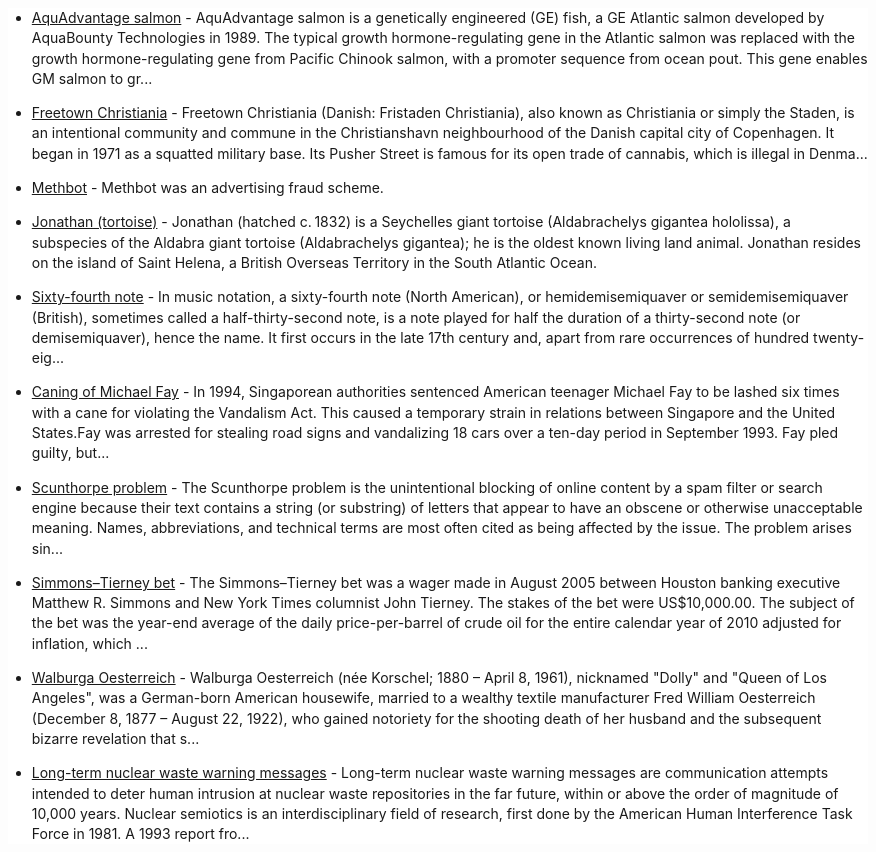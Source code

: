 - [AquAdvantage salmon](https://en.wikipedia.org/w/index.php?title=AquAdvantage_salmon&oldid=1187028882) - AquAdvantage salmon is a genetically engineered (GE) fish, a GE Atlantic salmon developed by AquaBounty Technologies in 1989. The typical  growth hormone-regulating gene  in the Atlantic salmon was replaced with the growth hormone-regulating gene from Pacific Chinook salmon, with a promoter sequence from ocean pout. This gene enables GM salmon to gr...

- [Freetown Christiania](https://en.wikipedia.org/w/index.php?title=Freetown_Christiania&oldid=1188832743) - Freetown Christiania (Danish: Fristaden Christiania), also known as Christiania or simply the Staden, is an intentional community and commune in the Christianshavn neighbourhood of the Danish capital city of Copenhagen. It began in 1971 as a squatted military base. Its Pusher Street is famous for its open trade of cannabis, which is illegal in Denma...

- [Methbot](https://en.wikipedia.org/w/index.php?title=Methbot&oldid=1081864516) - Methbot was an advertising fraud scheme.

- [Jonathan (tortoise)](https://en.wikipedia.org/w/index.php?title=Jonathan_(tortoise)&oldid=1180605362) - Jonathan (hatched c. 1832) is a Seychelles giant tortoise (Aldabrachelys gigantea hololissa), a subspecies of the Aldabra giant tortoise (Aldabrachelys gigantea); he is the oldest known living land animal. Jonathan resides on the island of Saint Helena, a British Overseas Territory in the South Atlantic Ocean.

- [Sixty-fourth note](https://en.wikipedia.org/w/index.php?title=Sixty-fourth_note&oldid=1183451525) - In music notation, a sixty-fourth note (North American), or hemidemisemiquaver or semidemisemiquaver (British), sometimes called a half-thirty-second note, is a note played for half the duration of a thirty-second note (or demisemiquaver), hence the name. It first occurs in the late 17th century and, apart from rare occurrences of hundred twenty-eig...

- [Caning of Michael Fay](https://en.wikipedia.org/w/index.php?title=Caning_of_Michael_Fay&oldid=1184862280) - In 1994, Singaporean authorities sentenced American teenager Michael Fay to be lashed six times with a cane for violating the Vandalism Act. This caused a temporary strain in relations between Singapore and the United States.Fay was arrested for stealing road signs and vandalizing 18 cars over a ten-day period in September 1993. Fay pled guilty, but...

- [Scunthorpe problem](https://en.wikipedia.org/w/index.php?title=Scunthorpe_problem&oldid=1186404032) - The Scunthorpe problem is the unintentional blocking of online content by a spam filter or search engine because their text contains a string (or substring) of letters that appear to have an obscene or otherwise unacceptable meaning. Names, abbreviations, and technical terms are most often cited as being affected by the issue. The problem arises sin...

- [Simmons–Tierney bet](https://en.wikipedia.org/w/index.php?title=Simmons%E2%80%93Tierney_bet&oldid=1136672798) - The Simmons–Tierney bet was a wager made in August 2005 between Houston banking executive Matthew R. Simmons and New York Times columnist John Tierney. The stakes of the bet were US$10,000.00. The subject of the bet was the year-end average of the daily price-per-barrel of crude oil for the entire calendar year of 2010 adjusted for inflation, which ...

- [Walburga Oesterreich](https://en.wikipedia.org/w/index.php?title=Walburga_Oesterreich&oldid=1172211470) - Walburga Oesterreich (née Korschel; 1880 – April 8, 1961), nicknamed "Dolly" and "Queen of Los Angeles", was a German-born American housewife, married to a wealthy textile manufacturer Fred William Oesterreich (December 8, 1877 – August 22, 1922), who gained notoriety for the shooting death of her husband and the subsequent bizarre revelation that s...

- [Long-term nuclear waste warning messages](https://en.wikipedia.org/w/index.php?title=Long-term_nuclear_waste_warning_messages&oldid=1184164551) - Long-term nuclear waste warning messages are communication attempts intended to deter human intrusion at nuclear waste repositories in the far future, within or above the order of magnitude of 10,000 years. Nuclear semiotics is an interdisciplinary field of research, first done by the American Human Interference Task Force in 1981. A 1993 report fro...
